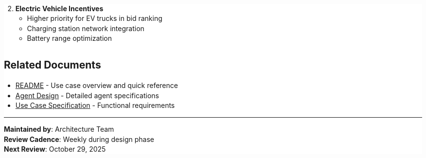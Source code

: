 2. **Electric Vehicle Incentives**
   - Higher priority for EV trucks in bid ranking
   - Charging station network integration
   - Battery range optimization

## Related Documents

- [README](./README.md) - Use case overview and quick reference
- [Agent Design](./agent-design.md) - Detailed agent specifications
- [Use Case Specification](../../../1-SoftwareRequirements/requirements/use-cases/UC-LOG-001-smart-logistics-platform.md) - Functional requirements

---

**Maintained by**: Architecture Team  
**Review Cadence**: Weekly during design phase  
**Next Review**: October 29, 2025
